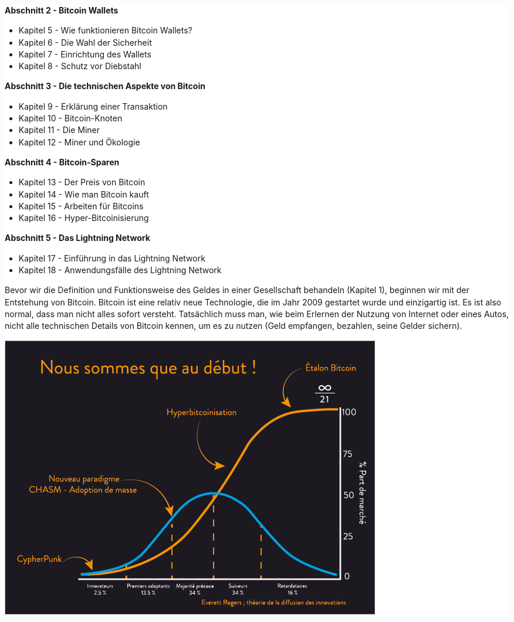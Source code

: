 **Abschnitt 2 - Bitcoin Wallets**

- Kapitel 5 - Wie funktionieren Bitcoin Wallets?
- Kapitel 6 - Die Wahl der Sicherheit
- Kapitel 7 - Einrichtung des Wallets
- Kapitel 8 - Schutz vor Diebstahl

**Abschnitt 3 - Die technischen Aspekte von Bitcoin**

- Kapitel 9 - Erklärung einer Transaktion
- Kapitel 10 - Bitcoin-Knoten
- Kapitel 11 - Die Miner
- Kapitel 12 - Miner und Ökologie

**Abschnitt 4 - Bitcoin-Sparen**

- Kapitel 13 - Der Preis von Bitcoin
- Kapitel 14 - Wie man Bitcoin kauft
- Kapitel 15 - Arbeiten für Bitcoins
- Kapitel 16 - Hyper-Bitcoinisierung

**Abschnitt 5 - Das Lightning Network**

- Kapitel 17 - Einführung in das Lightning Network
- Kapitel 18 - Anwendungsfälle des Lightning Network

Bevor wir die Definition und Funktionsweise des Geldes in einer Gesellschaft behandeln (Kapitel 1), beginnen wir mit der Entstehung von Bitcoin. Bitcoin ist eine relativ neue Technologie, die im Jahr 2009 gestartet wurde und einzigartig ist. Es ist also normal, dass man nicht alles sofort versteht. Tatsächlich muss man, wie beim Erlernen der Nutzung von Internet oder eines Autos, nicht alle technischen Details von Bitcoin kennen, um es zu nutzen (Geld empfangen, bezahlen, seine Gelder sichern).

![image](assets\Concept\chapitre0\3.png)
